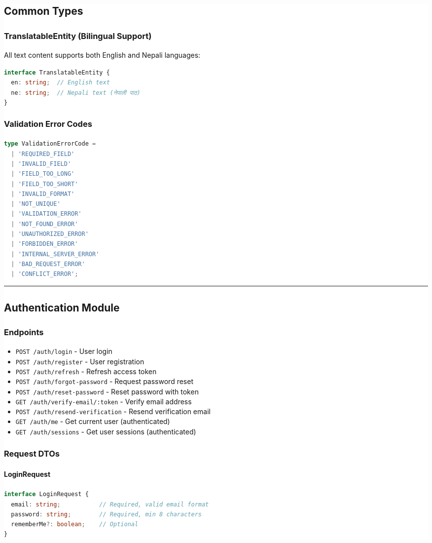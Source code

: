 
## Common Types

### TranslatableEntity (Bilingual Support)
All text content supports both English and Nepali languages:

```typescript
interface TranslatableEntity {
  en: string;  // English text
  ne: string;  // Nepali text (नेपाली पाठ)
}
```

### Validation Error Codes
```typescript
type ValidationErrorCode = 
  | 'REQUIRED_FIELD'
  | 'INVALID_FIELD'
  | 'FIELD_TOO_LONG'
  | 'FIELD_TOO_SHORT'
  | 'INVALID_FORMAT'
  | 'NOT_UNIQUE'
  | 'VALIDATION_ERROR'
  | 'NOT_FOUND_ERROR'
  | 'UNAUTHORIZED_ERROR'
  | 'FORBIDDEN_ERROR'
  | 'INTERNAL_SERVER_ERROR'
  | 'BAD_REQUEST_ERROR'
  | 'CONFLICT_ERROR';
```

---

## Authentication Module

### Endpoints
- `POST /auth/login` - User login
- `POST /auth/register` - User registration
- `POST /auth/refresh` - Refresh access token
- `POST /auth/forgot-password` - Request password reset
- `POST /auth/reset-password` - Reset password with token
- `GET /auth/verify-email/:token` - Verify email address
- `POST /auth/resend-verification` - Resend verification email
- `GET /auth/me` - Get current user (authenticated)
- `GET /auth/sessions` - Get user sessions (authenticated)

### Request DTOs

#### LoginRequest
```typescript
interface LoginRequest {
  email: string;           // Required, valid email format
  password: string;        // Required, min 8 characters
  rememberMe?: boolean;    // Optional
}
```
